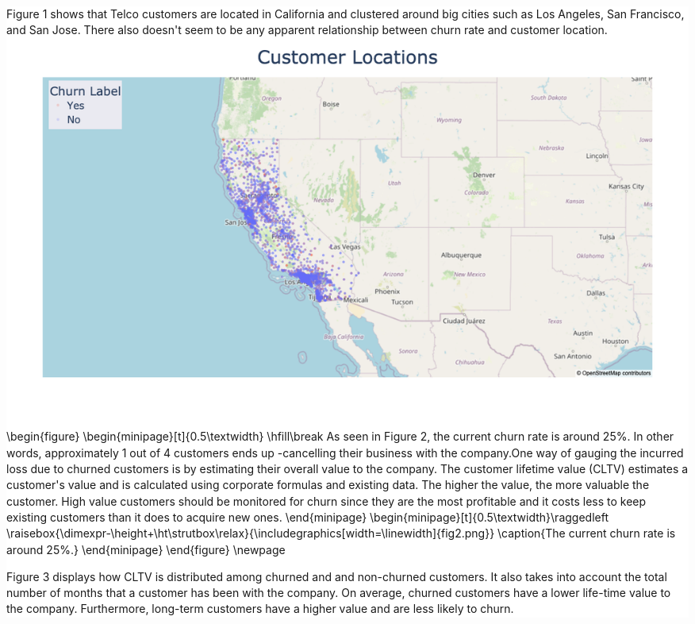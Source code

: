 Figure 1 shows that Telco customers are located in California and clustered around big cities such as Los Angeles, San Francisco, and San Jose. There also doesn't seem to be any apparent relationship between churn rate and customer location.



![Customers are located in California and clustered around large metropolitans. There does not appear to be a relationship between churn rate and customer location.](map.png)



\begin{figure}
  \begin{minipage}[t]{0.5\textwidth}
  \hfill\break
        As seen in Figure 2, the current churn rate is around 25\%. In other words, approximately 1 out of 4 customers ends up \-cancelling their business with the company.One way of gauging the incurred loss due to churned customers is by estimating their overall value to the company. The customer lifetime value (CLTV) estimates a customer's value and is calculated using corporate formulas and existing data. The higher the value, the more valuable the customer. High value customers should be monitored for churn since they are the most profitable and it costs less to keep existing customers than it does to acquire new ones. 
  \end{minipage}
  \begin{minipage}[t]{0.5\textwidth}\raggedleft
  \raisebox{\dimexpr-\height+\ht\strutbox\relax}{\includegraphics[width=\linewidth]{fig2.png}}
  \caption{The current churn rate is around 25\%.}
  \end{minipage}
\end{figure}
\newpage

Figure 3 displays how CLTV is distributed among churned and and non-churned customers. 
It also takes into account the total number of months that a customer has been with the company. On average, churned customers have a lower life-time value to the company. Furthermore, long-term customers have a higher value and are less likely to churn.
